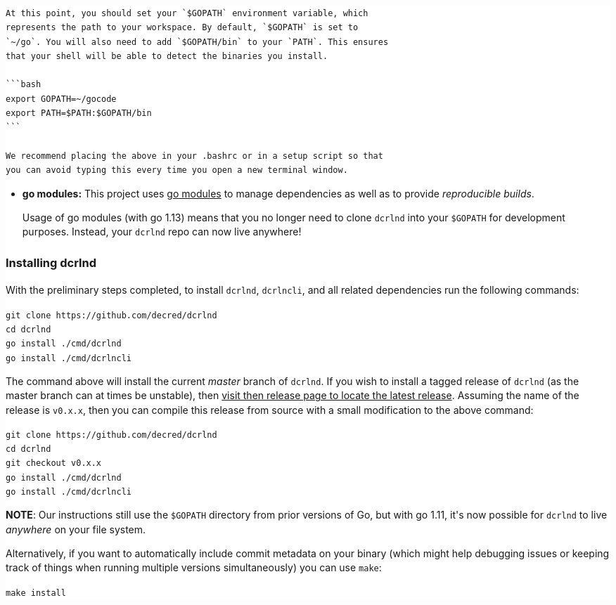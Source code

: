     At this point, you should set your `$GOPATH` environment variable, which
    represents the path to your workspace. By default, `$GOPATH` is set to
    `~/go`. You will also need to add `$GOPATH/bin` to your `PATH`. This ensures
    that your shell will be able to detect the binaries you install.

    ```bash
    export GOPATH=~/gocode
    export PATH=$PATH:$GOPATH/bin
    ```

    We recommend placing the above in your .bashrc or in a setup script so that
    you can avoid typing this every time you open a new terminal window.

  * **go modules:** This project uses [go modules](https://github.com/golang/go/wiki/Modules) 
    to manage dependencies as well as to provide *reproducible builds*.

    Usage of go modules (with go 1.13) means that you no longer need to clone
    `dcrlnd` into your `$GOPATH` for development purposes. Instead, your
    `dcrlnd` repo can now live anywhere!

### Installing dcrlnd

With the preliminary steps completed, to install `dcrlnd`, `dcrlncli`, and all
related dependencies run the following commands:
```
git clone https://github.com/decred/dcrlnd
cd dcrlnd
go install ./cmd/dcrlnd
go install ./cmd/dcrlncli
```

The command above will install the current _master_ branch of `dcrlnd`. If you
wish to install a tagged release of `dcrlnd` (as the master branch can at times be
unstable), then [visit then release page to locate the latest
release](https://github.com/decred/dcrlnd/releases). Assuming the name
of the release is `v0.x.x`, then you can compile this release from source with
a small modification to the above command: 
```
git clone https://github.com/decred/dcrlnd
cd dcrlnd
git checkout v0.x.x
go install ./cmd/dcrlnd
go install ./cmd/dcrlncli
```


**NOTE**: Our instructions still use the `$GOPATH` directory from prior
versions of Go, but with go 1.11, it's now possible for `dcrlnd` to live
_anywhere_ on your file system.

Alternatively, if you want to automatically include commit metadata on your
binary (which might help debugging issues or keeping track of things when
running multiple versions simultaneously) you can use `make`:

```
make install
```
